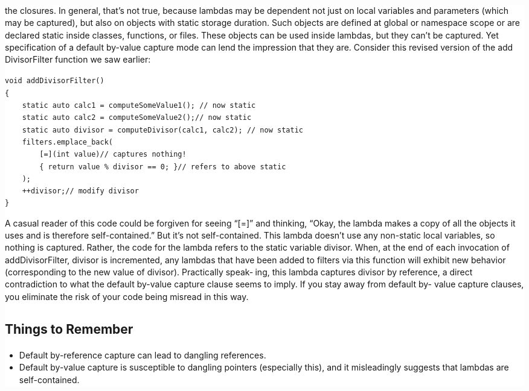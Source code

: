 the closures. In general, that’s not true, because lambdas may be dependent not just on local variables and parameters (which may be captured), but also on objects with static storage duration. Such objects are defined at global or namespace scope or are declared static inside classes, functions, or files. These objects can be used inside lambdas, but they can’t be captured. Yet specification of a default by-value capture mode can lend the impression that they are. Consider this revised version of the add DivisorFilter function we saw earlier:
```
void addDivisorFilter()
{
    static auto calc1 = computeSomeValue1(); // now static
    static auto calc2 = computeSomeValue2();// now static
    static auto divisor = computeDivisor(calc1, calc2); // now static
    filters.emplace_back(
        [=](int value)// captures nothing!
        { return value % divisor == 0; }// refers to above static
    ); 
    ++divisor;// modify divisor
}
```
A casual reader of this code could be forgiven for seeing “[=]” and thinking, “Okay, the lambda makes a copy of all the objects it uses and is therefore self-contained.” But it’s not self-contained. This lambda doesn’t use any non-static local variables, so nothing is captured. Rather, the code for the lambda refers to the static variable divisor. When, at the end of each invocation of addDivisorFilter, divisor is incremented, any lambdas that have been added to filters via this function will exhibit new behavior (corresponding to the new value of divisor). Practically speak‐ ing, this lambda captures divisor by reference, a direct contradiction to what the default by-value capture clause seems to imply. If you stay away from default by- value capture clauses, you eliminate the risk of your code being misread in this way.

## Things to Remember
- Default by-reference capture can lead to dangling references.
- Default by-value capture is susceptible to dangling pointers (especially this), and it misleadingly suggests that lambdas are self-contained.
